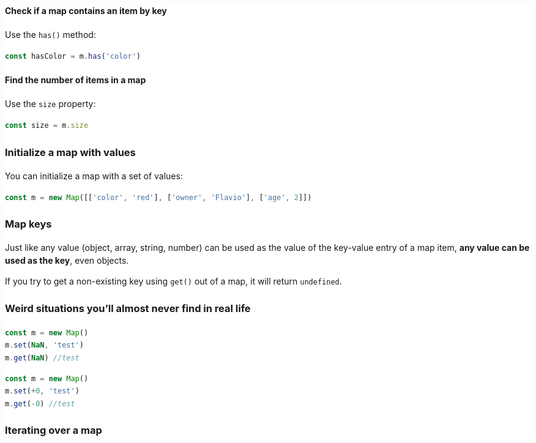 #### Check if a map contains an item by key <a href="#check-if-a-map-contains-an-item-by-key" id="check-if-a-map-contains-an-item-by-key"></a>

Use the `has()` method:

```jsx
const hasColor = m.has('color')
```

#### Find the number of items in a map <a href="#find-the-number-of-items-in-a-map" id="find-the-number-of-items-in-a-map"></a>

Use the `size` property:

```jsx
const size = m.size
```

### Initialize a map with values <a href="#initialize-a-map-with-values" id="initialize-a-map-with-values"></a>

You can initialize a map with a set of values:

```jsx
const m = new Map([['color', 'red'], ['owner', 'Flavio'], ['age', 2]])
```

### Map keys <a href="#map-keys" id="map-keys"></a>

Just like any value (object, array, string, number) can be used as the value of the key-value entry of a map item, **any value can be used as the key**, even objects.

If you try to get a non-existing key using `get()` out of a map, it will return `undefined`.

### Weird situations you’ll almost never find in real life <a href="#weird-situations-youll-almost-never-find-in-real-life" id="weird-situations-youll-almost-never-find-in-real-life"></a>

```jsx
const m = new Map()
m.set(NaN, 'test')
m.get(NaN) //test
```

```jsx
const m = new Map()
m.set(+0, 'test')
m.get(-0) //test
```

### Iterating over a map <a href="#iterating-over-a-map" id="iterating-over-a-map"></a>

&#x20;
